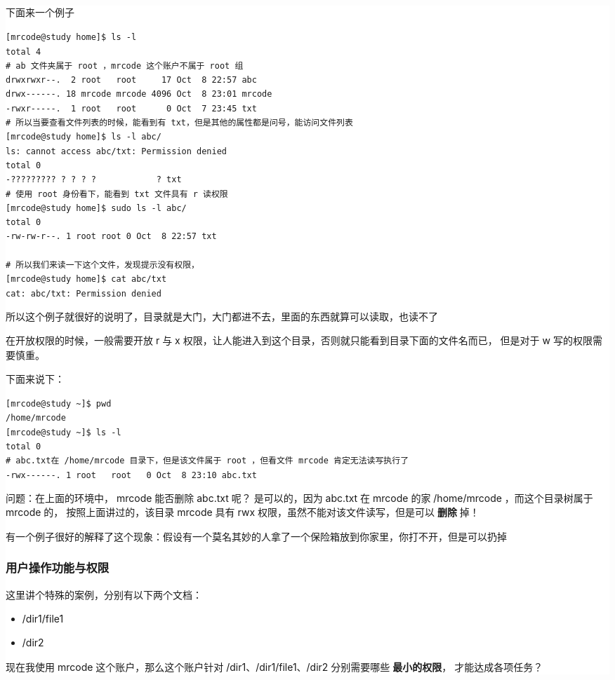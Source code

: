 下面来一个例子

```Plain Text
[mrcode@study home]$ ls -l
total 4
# ab 文件夹属于 root ，mrcode 这个账户不属于 root 组
drwxrwxr--.  2 root   root     17 Oct  8 22:57 abc
drwx------. 18 mrcode mrcode 4096 Oct  8 23:01 mrcode
-rwxr-----.  1 root   root      0 Oct  7 23:45 txt
# 所以当要查看文件列表的时候，能看到有 txt，但是其他的属性都是问号，能访问文件列表
[mrcode@study home]$ ls -l abc/
ls: cannot access abc/txt: Permission denied
total 0
-????????? ? ? ? ?            ? txt
# 使用 root 身份看下，能看到 txt 文件具有 r 读权限
[mrcode@study home]$ sudo ls -l abc/
total 0
-rw-rw-r--. 1 root root 0 Oct  8 22:57 txt

# 所以我们来读一下这个文件，发现提示没有权限，
[mrcode@study home]$ cat abc/txt
cat: abc/txt: Permission denied
```

所以这个例子就很好的说明了，目录就是大门，大门都进不去，里面的东西就算可以读取，也读不了

在开放权限的时候，一般需要开放 r 与 x 权限，让人能进入到这个目录，否则就只能看到目录下面的文件名而已，
但是对于 w 写的权限需要慎重。

下面来说下：

```Plain Text
[mrcode@study ~]$ pwd
/home/mrcode
[mrcode@study ~]$ ls -l
total 0
# abc.txt在 /home/mrcode 目录下，但是该文件属于 root ，但看文件 mrcode 肯定无法读写执行了
-rwx------. 1 root   root   0 Oct  8 23:10 abc.txt
```

问题：在上面的环境中， mrcode 能否删除 abc.txt 呢？
是可以的，因为 abc.txt 在 mrcode 的家 /home/mrcode ，而这个目录树属于 mrcode 的，
按照上面讲过的，该目录 mrcode 具有 rwx 权限，虽然不能对该文件读写，但是可以 **删除** 掉！

有一个例子很好的解释了这个现象：假设有一个莫名其妙的人拿了一个保险箱放到你家里，你打不开，但是可以扔掉

### 用户操作功能与权限

这里讲个特殊的案例，分别有以下两个文档：

- /dir1/file1

- /dir2

现在我使用 mrcode 这个账户，那么这个账户针对 /dir1、/dir1/file1、/dir2 分别需要哪些 **最小的权限**，
才能达成各项任务？
